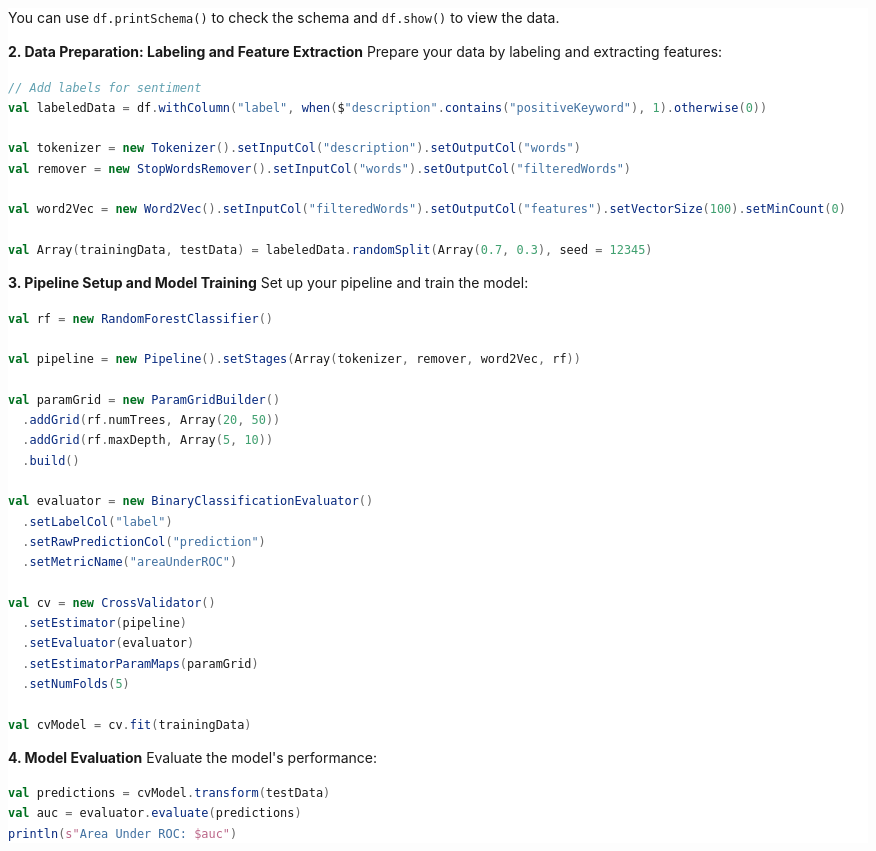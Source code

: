 You can use `df.printSchema()` to check the schema and `df.show()` to view the data.

**2. Data Preparation: Labeling and Feature Extraction**
Prepare your data by labeling and extracting features:

```scala
// Add labels for sentiment
val labeledData = df.withColumn("label", when($"description".contains("positiveKeyword"), 1).otherwise(0))

val tokenizer = new Tokenizer().setInputCol("description").setOutputCol("words")
val remover = new StopWordsRemover().setInputCol("words").setOutputCol("filteredWords")

val word2Vec = new Word2Vec().setInputCol("filteredWords").setOutputCol("features").setVectorSize(100).setMinCount(0)

val Array(trainingData, testData) = labeledData.randomSplit(Array(0.7, 0.3), seed = 12345)
```

**3. Pipeline Setup and Model Training**
Set up your pipeline and train the model:

```scala
val rf = new RandomForestClassifier()

val pipeline = new Pipeline().setStages(Array(tokenizer, remover, word2Vec, rf))

val paramGrid = new ParamGridBuilder()
  .addGrid(rf.numTrees, Array(20, 50))
  .addGrid(rf.maxDepth, Array(5, 10))
  .build()

val evaluator = new BinaryClassificationEvaluator()
  .setLabelCol("label")
  .setRawPredictionCol("prediction")
  .setMetricName("areaUnderROC")

val cv = new CrossValidator()
  .setEstimator(pipeline)
  .setEvaluator(evaluator)
  .setEstimatorParamMaps(paramGrid)
  .setNumFolds(5)

val cvModel = cv.fit(trainingData)
```

**4. Model Evaluation**
Evaluate the model's performance:

```scala
val predictions = cvModel.transform(testData)
val auc = evaluator.evaluate(predictions)
println(s"Area Under ROC: $auc")
```
